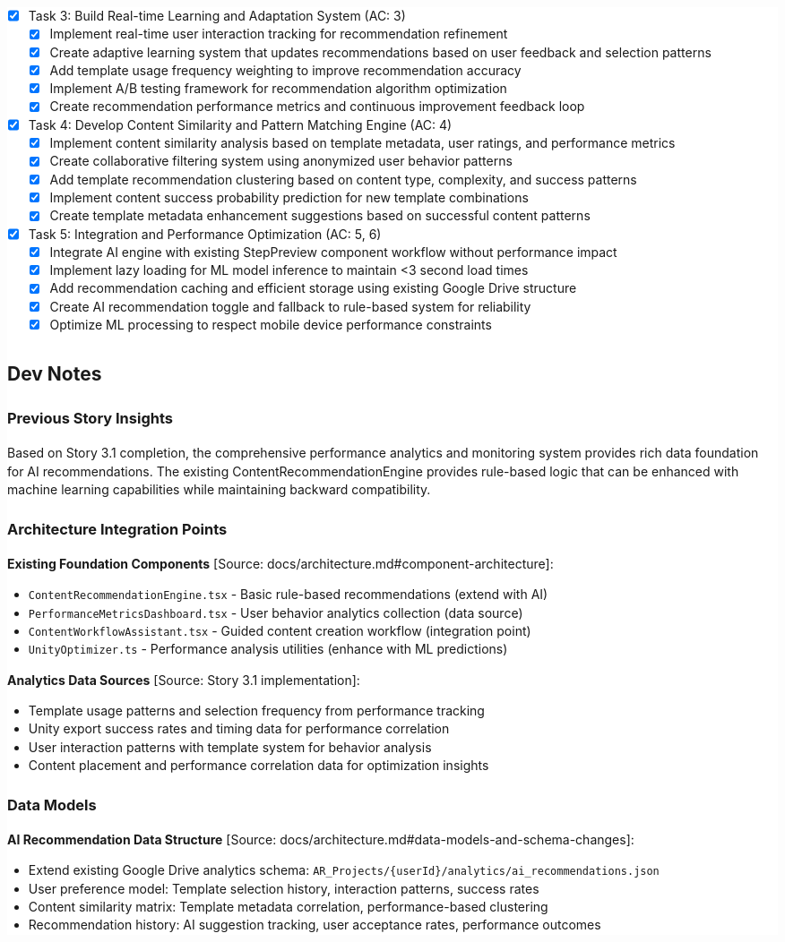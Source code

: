 - [x] Task 3: Build Real-time Learning and Adaptation System (AC: 3)
  - [x] Implement real-time user interaction tracking for recommendation refinement
  - [x] Create adaptive learning system that updates recommendations based on user feedback and selection patterns
  - [x] Add template usage frequency weighting to improve recommendation accuracy
  - [x] Implement A/B testing framework for recommendation algorithm optimization
  - [x] Create recommendation performance metrics and continuous improvement feedback loop

- [x] Task 4: Develop Content Similarity and Pattern Matching Engine (AC: 4)
  - [x] Implement content similarity analysis based on template metadata, user ratings, and performance metrics
  - [x] Create collaborative filtering system using anonymized user behavior patterns
  - [x] Add template recommendation clustering based on content type, complexity, and success patterns
  - [x] Implement content success probability prediction for new template combinations
  - [x] Create template metadata enhancement suggestions based on successful content patterns

- [x] Task 5: Integration and Performance Optimization (AC: 5, 6)
  - [x] Integrate AI engine with existing StepPreview component workflow without performance impact
  - [x] Implement lazy loading for ML model inference to maintain <3 second load times
  - [x] Add recommendation caching and efficient storage using existing Google Drive structure
  - [x] Create AI recommendation toggle and fallback to rule-based system for reliability
  - [x] Optimize ML processing to respect mobile device performance constraints

## Dev Notes

### Previous Story Insights
Based on Story 3.1 completion, the comprehensive performance analytics and monitoring system provides rich data foundation for AI recommendations. The existing ContentRecommendationEngine provides rule-based logic that can be enhanced with machine learning capabilities while maintaining backward compatibility.

### Architecture Integration Points
**Existing Foundation Components** [Source: docs/architecture.md#component-architecture]:
- `ContentRecommendationEngine.tsx` - Basic rule-based recommendations (extend with AI)
- `PerformanceMetricsDashboard.tsx` - User behavior analytics collection (data source)
- `ContentWorkflowAssistant.tsx` - Guided content creation workflow (integration point)
- `UnityOptimizer.ts` - Performance analysis utilities (enhance with ML predictions)

**Analytics Data Sources** [Source: Story 3.1 implementation]:
- Template usage patterns and selection frequency from performance tracking
- Unity export success rates and timing data for performance correlation
- User interaction patterns with template system for behavior analysis
- Content placement and performance correlation data for optimization insights

### Data Models
**AI Recommendation Data Structure** [Source: docs/architecture.md#data-models-and-schema-changes]:
- Extend existing Google Drive analytics schema: `AR_Projects/{userId}/analytics/ai_recommendations.json`
- User preference model: Template selection history, interaction patterns, success rates
- Content similarity matrix: Template metadata correlation, performance-based clustering
- Recommendation history: AI suggestion tracking, user acceptance rates, performance outcomes
